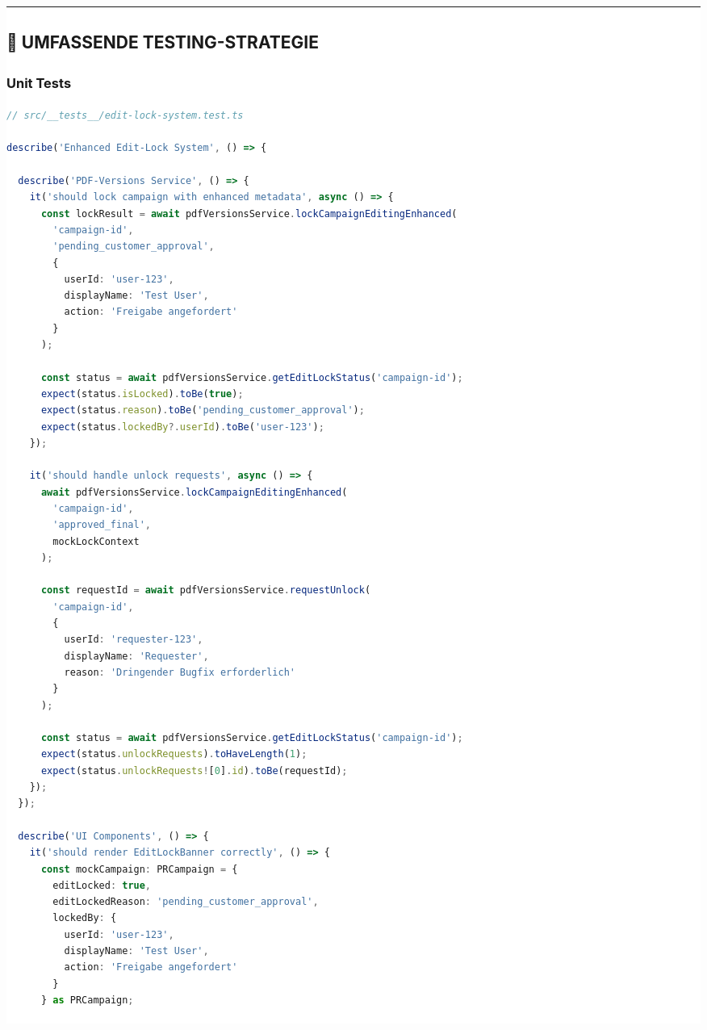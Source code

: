 
---

## 🧪 **UMFASSENDE TESTING-STRATEGIE**

### **Unit Tests**
```typescript
// src/__tests__/edit-lock-system.test.ts

describe('Enhanced Edit-Lock System', () => {
  
  describe('PDF-Versions Service', () => {
    it('should lock campaign with enhanced metadata', async () => {
      const lockResult = await pdfVersionsService.lockCampaignEditingEnhanced(
        'campaign-id',
        'pending_customer_approval',
        {
          userId: 'user-123',
          displayName: 'Test User',
          action: 'Freigabe angefordert'
        }
      );
      
      const status = await pdfVersionsService.getEditLockStatus('campaign-id');
      expect(status.isLocked).toBe(true);
      expect(status.reason).toBe('pending_customer_approval');
      expect(status.lockedBy?.userId).toBe('user-123');
    });
    
    it('should handle unlock requests', async () => {
      await pdfVersionsService.lockCampaignEditingEnhanced(
        'campaign-id',
        'approved_final',
        mockLockContext
      );
      
      const requestId = await pdfVersionsService.requestUnlock(
        'campaign-id',
        {
          userId: 'requester-123',
          displayName: 'Requester',
          reason: 'Dringender Bugfix erforderlich'
        }
      );
      
      const status = await pdfVersionsService.getEditLockStatus('campaign-id');
      expect(status.unlockRequests).toHaveLength(1);
      expect(status.unlockRequests![0].id).toBe(requestId);
    });
  });
  
  describe('UI Components', () => {
    it('should render EditLockBanner correctly', () => {
      const mockCampaign: PRCampaign = {
        editLocked: true,
        editLockedReason: 'pending_customer_approval',
        lockedBy: {
          userId: 'user-123',
          displayName: 'Test User',
          action: 'Freigabe angefordert'
        }
      } as PRCampaign;
      
```